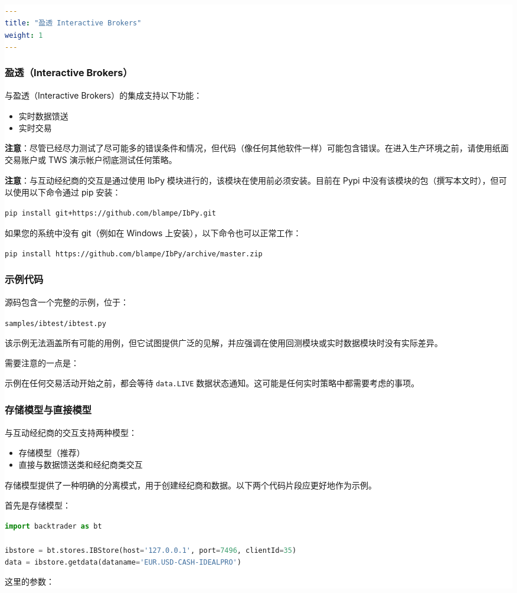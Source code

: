 ```yaml
---
title: "盈透 Interactive Brokers"
weight: 1
---
```


### 盈透（Interactive Brokers）

与盈透（Interactive Brokers）的集成支持以下功能：

- 实时数据馈送
- 实时交易

**注意**：尽管已经尽力测试了尽可能多的错误条件和情况，但代码（像任何其他软件一样）可能包含错误。在进入生产环境之前，请使用纸面交易账户或 TWS 演示帐户彻底测试任何策略。

**注意**：与互动经纪商的交互是通过使用 IbPy 模块进行的，该模块在使用前必须安装。目前在 Pypi 中没有该模块的包（撰写本文时），但可以使用以下命令通过 pip 安装：

```bash
pip install git+https://github.com/blampe/IbPy.git
```

如果您的系统中没有 git（例如在 Windows 上安装），以下命令也可以正常工作：

```bash
pip install https://github.com/blampe/IbPy/archive/master.zip
```

### 示例代码

源码包含一个完整的示例，位于：

`samples/ibtest/ibtest.py`

该示例无法涵盖所有可能的用例，但它试图提供广泛的见解，并应强调在使用回测模块或实时数据模块时没有实际差异。

需要注意的一点是：

示例在任何交易活动开始之前，都会等待 `data.LIVE` 数据状态通知。这可能是任何实时策略中都需要考虑的事项。

### 存储模型与直接模型

与互动经纪商的交互支持两种模型：

- 存储模型（推荐）
- 直接与数据馈送类和经纪商类交互

存储模型提供了一种明确的分离模式，用于创建经纪商和数据。以下两个代码片段应更好地作为示例。

首先是存储模型：

```python
import backtrader as bt

ibstore = bt.stores.IBStore(host='127.0.0.1', port=7496, clientId=35)
data = ibstore.getdata(dataname='EUR.USD-CASH-IDEALPRO')
```

这里的参数：
